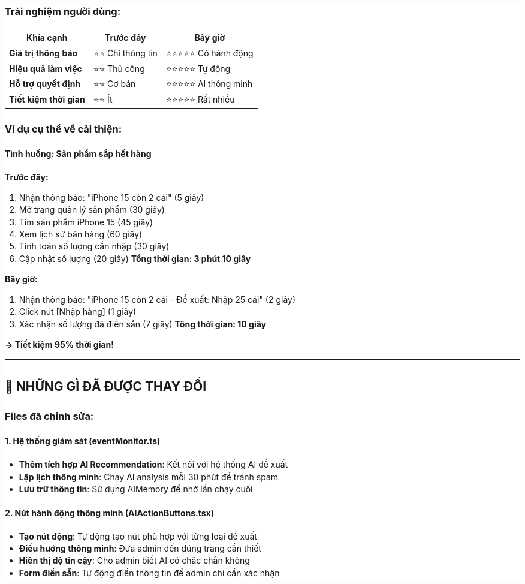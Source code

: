 ### **Trải nghiệm người dùng:**

| Khía cạnh               | Trước đây          | Bây giờ                  |
| ----------------------- | ------------------ | ------------------------ |
| **Giá trị thông báo**   | ⭐⭐ Chỉ thông tin | ⭐⭐⭐⭐⭐ Có hành động  |
| **Hiệu quả làm việc**   | ⭐⭐ Thủ công      | ⭐⭐⭐⭐⭐ Tự động       |
| **Hỗ trợ quyết định**   | ⭐⭐ Cơ bản        | ⭐⭐⭐⭐⭐ AI thông minh |
| **Tiết kiệm thời gian** | ⭐⭐ Ít            | ⭐⭐⭐⭐⭐ Rất nhiều     |

### **Ví dụ cụ thể về cải thiện:**

#### **Tình huống: Sản phẩm sắp hết hàng**

**Trước đây:**

1. Nhận thông báo: "iPhone 15 còn 2 cái" (5 giây)
2. Mở trang quản lý sản phẩm (30 giây)
3. Tìm sản phẩm iPhone 15 (45 giây)
4. Xem lịch sử bán hàng (60 giây)
5. Tính toán số lượng cần nhập (30 giây)
6. Cập nhật số lượng (20 giây)
   **Tổng thời gian: 3 phút 10 giây**

**Bây giờ:**

1. Nhận thông báo: "iPhone 15 còn 2 cái - Đề xuất: Nhập 25 cái" (2 giây)
2. Click nút [Nhập hàng] (1 giây)
3. Xác nhận số lượng đã điền sẵn (7 giây)
   **Tổng thời gian: 10 giây**

**→ Tiết kiệm 95% thời gian!**

---

## 🔧 **NHỮNG GÌ ĐÃ ĐƯỢC THAY ĐỔI**

### **Files đã chỉnh sửa:**

#### **1. Hệ thống giám sát (eventMonitor.ts)**

- **Thêm tích hợp AI Recommendation**: Kết nối với hệ thống AI đề xuất
- **Lập lịch thông minh**: Chạy AI analysis mỗi 30 phút để tránh spam
- **Lưu trữ thông tin**: Sử dụng AIMemory để nhớ lần chạy cuối

#### **2. Nút hành động thông minh (AIActionButtons.tsx)**

- **Tạo nút động**: Tự động tạo nút phù hợp với từng loại đề xuất
- **Điều hướng thông minh**: Đưa admin đến đúng trang cần thiết
- **Hiển thị độ tin cậy**: Cho admin biết AI có chắc chắn không
- **Form điền sẵn**: Tự động điền thông tin để admin chỉ cần xác nhận
